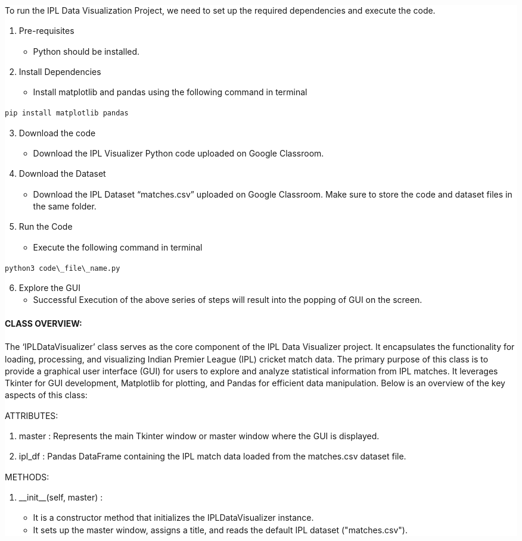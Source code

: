 To run the IPL Data Visualization Project, we need to set up the required
dependencies and execute the code.

1. Pre-requisites

   - Python should be installed.

2. Install Dependencies
   - Install matplotlib and pandas using the following command in
     terminal

```python
pip install matplotlib pandas
```

3. Download the code

   - Download the IPL Visualizer Python code uploaded on Google
     Classroom.

4. Download the Dataset

   - Download the IPL Dataset “matches.csv” uploaded on Google
     Classroom. Make sure to store the code and dataset files in the
     same folder.

5. Run the Code
   - Execute the following command in terminal

```python
python3 code\_file\_name.py
```

6. Explore the GUI
   - Successful Execution of the above series of steps will result into the
     popping of GUI on the screen.

#### CLASS OVERVIEW:

The ‘IPLDataVisualizer’ class serves as the core component of the IPL Data
Visualizer project. It encapsulates the functionality for loading, processing, and
visualizing Indian Premier League (IPL) cricket match data. The primary purpose
of this class is to provide a graphical user interface (GUI) for users to explore and
analyze statistical information from IPL matches. It leverages Tkinter for GUI
development, Matplotlib for plotting, and Pandas for efficient data manipulation.
Below is an overview of the key aspects of this class:

ATTRIBUTES:

1. master : Represents the main Tkinter window or master window where the
   GUI is displayed.

2. ipl_df : Pandas DataFrame containing the IPL match data loaded from the
   matches.csv dataset file.

METHODS:

1. \_\_init\_\_(self, master) :

   - It is a constructor method that initializes the IPLDataVisualizer
     instance.
   - It sets up the master window, assigns a title, and reads the default
     IPL dataset ("matches.csv").
